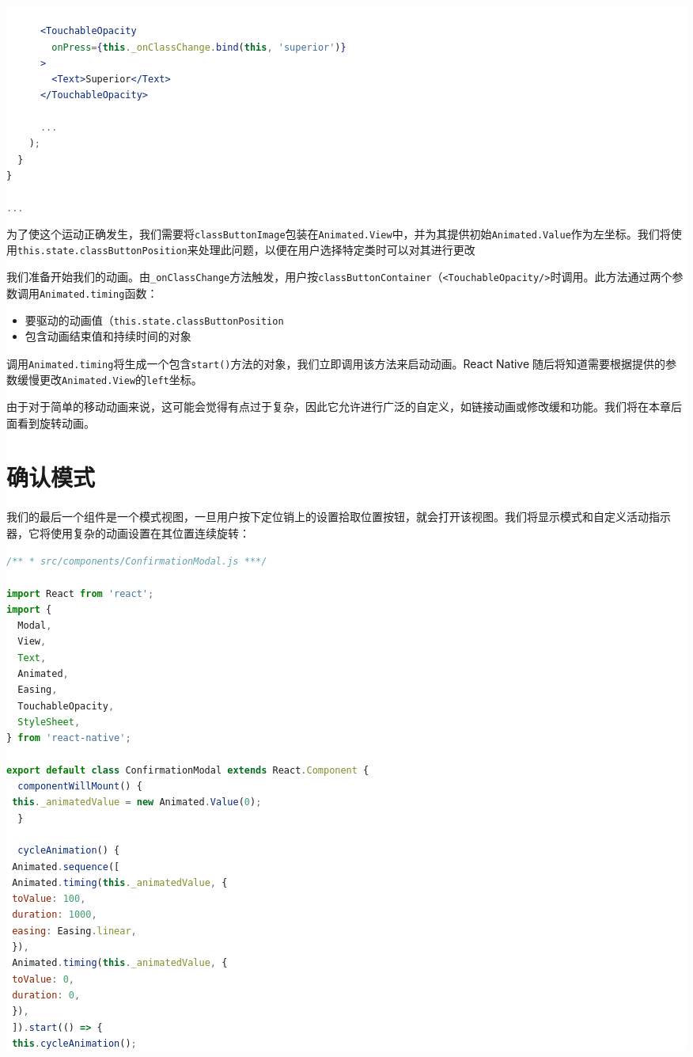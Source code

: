 ```jsx

      <TouchableOpacity
        onPress={this._onClassChange.bind(this, 'superior')}
      >
        <Text>Superior</Text>
      </TouchableOpacity>

      ...
    );
  }
}

...
```

为了使这个运动正确发生，我们需要将`classButtonImage`包装在`Animated.View`中，并为其提供初始`Animated.Value`作为左坐标。我们将使用`this.state.classButtonPosition`来处理此问题，以便在用户选择特定类时可以对其进行更改

我们准备开始我们的动画。由`_onClassChange`方法触发，用户按`classButtonContainer`（`<TouchableOpacity/>`时调用。此方法通过两个参数调用`Animated.timing`函数：

*   要驱动的动画值（`this.state.classButtonPosition`
*   包含动画结束值和持续时间的对象

调用`Animated.timing`将生成一个包含`start()`方法的对象，我们立即调用该方法来启动动画。React Native 随后将知道需要根据提供的参数缓慢更改`Animated.View`的`left`坐标。

由于对于简单的移动动画来说，这可能会觉得有点过于复杂，因此它允许进行广泛的自定义，如链接动画或修改缓和功能。我们将在本章后面看到旋转动画。

# 确认模式

我们的最后一个组件是一个模式视图，一旦用户按下定位销上的设置拾取位置按钮，就会打开该视图。我们将显示模式和自定义活动指示器，它将使用复杂的动画设置在其位置连续旋转：

```jsx
/** * src/components/ConfirmationModal.js ***/

import React from 'react';
import {
  Modal,
  View,
  Text,
  Animated,
  Easing,
  TouchableOpacity,
  StyleSheet,
} from 'react-native';

export default class ConfirmationModal extends React.Component {
  componentWillMount() {
 this._animatedValue = new Animated.Value(0);
  }

  cycleAnimation() {
 Animated.sequence([
 Animated.timing(this._animatedValue, {
 toValue: 100,
 duration: 1000,
 easing: Easing.linear,
 }),
 Animated.timing(this._animatedValue, {
 toValue: 0,
 duration: 0,
 }),
 ]).start(() => {
 this.cycleAnimation();
```